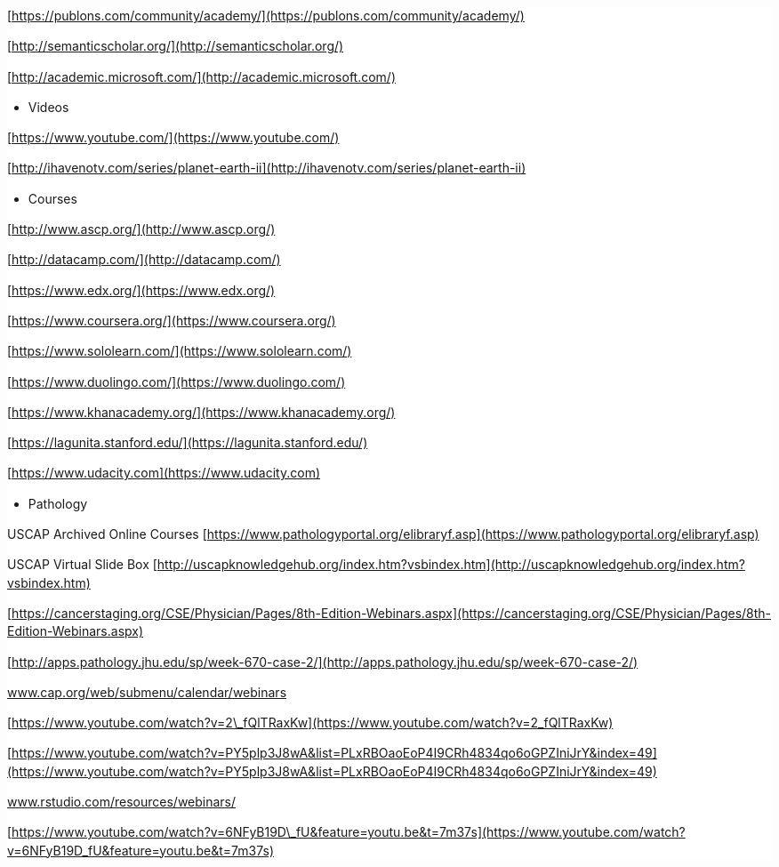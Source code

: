[https://publons.com/community/academy/](https://publons.com/community/academy/)

[http://semanticscholar.org/](http://semanticscholar.org/)

[http://academic.microsoft.com/](http://academic.microsoft.com/)

* Videos

[https://www.youtube.com/](https://www.youtube.com/)

[http://ihavenotv.com/series/planet-earth-ii](http://ihavenotv.com/series/planet-earth-ii)

* Courses

[http://www.ascp.org/](http://www.ascp.org/)

[http://datacamp.com/](http://datacamp.com/)

[https://www.edx.org/](https://www.edx.org/)

[https://www.coursera.org/](https://www.coursera.org/)

[https://www.sololearn.com/](https://www.sololearn.com/)

[https://www.duolingo.com/](https://www.duolingo.com/)

[https://www.khanacademy.org/](https://www.khanacademy.org/)

[https://lagunita.stanford.edu/](https://lagunita.stanford.edu/)

[https://www.udacity.com](https://www.udacity.com)

* Pathology

USCAP Archived Online Courses [https://www.pathologyportal.org/elibraryf.asp](https://www.pathologyportal.org/elibraryf.asp)

USCAP Virtual Slide Box [http://uscapknowledgehub.org/index.htm?vsbindex.htm](http://uscapknowledgehub.org/index.htm?vsbindex.htm)

[https://cancerstaging.org/CSE/Physician/Pages/8th-Edition-Webinars.aspx](https://cancerstaging.org/CSE/Physician/Pages/8th-Edition-Webinars.aspx)

[http://apps.pathology.jhu.edu/sp/week-670-case-2/](http://apps.pathology.jhu.edu/sp/week-670-case-2/)

www.cap.org/web/submenu/calendar/webinars

[https://www.youtube.com/watch?v=2\_fQlTRaxKw](https://www.youtube.com/watch?v=2_fQlTRaxKw)

[https://www.youtube.com/watch?v=PY5plp3J8wA&list=PLxRBOaoEoP4I9CRh4834qo6oGPZIniJrY&index=49](https://www.youtube.com/watch?v=PY5plp3J8wA&list=PLxRBOaoEoP4I9CRh4834qo6oGPZIniJrY&index=49)

www.rstudio.com/resources/webinars/

[https://www.youtube.com/watch?v=6NFyB19D\_fU&feature=youtu.be&t=7m37s](https://www.youtube.com/watch?v=6NFyB19D_fU&feature=youtu.be&t=7m37s)

